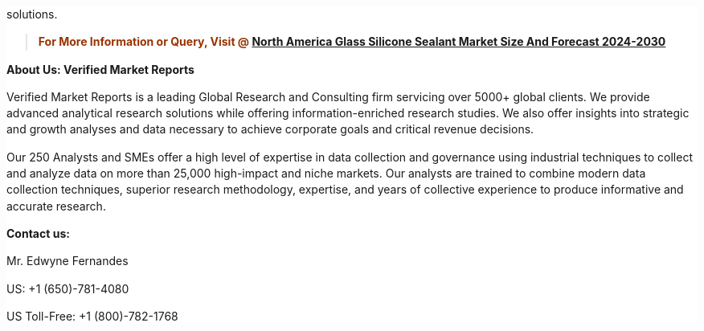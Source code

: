 solutions.</p></body></html></p><blockquote><p><span style="color: #993300;"><strong>For More Information or Query, Visit @ <a href="https://www.verifiedmarketreports.com/product/glass-silicone-sealant-market/">North America Glass Silicone Sealant Market Size And Forecast 2024-2030</a></strong></span></p></blockquote><p><strong>About Us: Verified Market Reports</strong></p><p>Verified Market Reports is a leading Global Research and Consulting firm servicing over 5000+ global clients. We provide advanced analytical research solutions while offering information-enriched research studies. We also offer insights into strategic and growth analyses and data necessary to achieve corporate goals and critical revenue decisions.</p><p>Our 250 Analysts and SMEs offer a high level of expertise in data collection and governance using industrial techniques to collect and analyze data on more than 25,000 high-impact and niche markets. Our analysts are trained to combine modern data collection techniques, superior research methodology, expertise, and years of collective experience to produce informative and accurate research.</p><p><strong>Contact us:</strong></p><p>Mr. Edwyne Fernandes</p><p>US: +1 (650)-781-4080</p><p>US Toll-Free: +1 (800)-782-1768</p>
